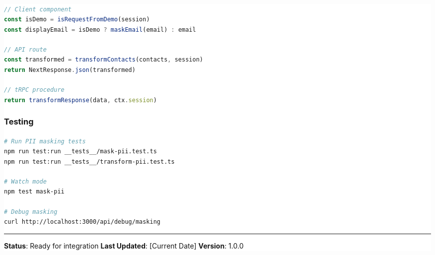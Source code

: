 ```typescript
// Client component
const isDemo = isRequestFromDemo(session)
const displayEmail = isDemo ? maskEmail(email) : email

// API route
const transformed = transformContacts(contacts, session)
return NextResponse.json(transformed)

// tRPC procedure
return transformResponse(data, ctx.session)
```

### Testing

```bash
# Run PII masking tests
npm run test:run __tests__/mask-pii.test.ts
npm run test:run __tests__/transform-pii.test.ts

# Watch mode
npm test mask-pii

# Debug masking
curl http://localhost:3000/api/debug/masking
```

---

**Status**: Ready for integration
**Last Updated**: [Current Date]
**Version**: 1.0.0
